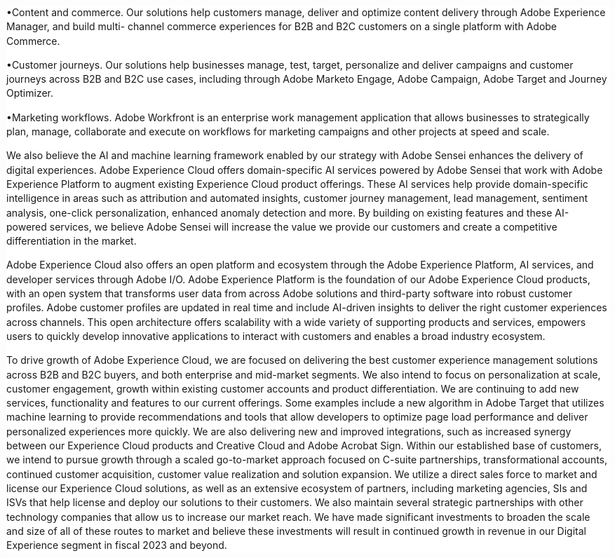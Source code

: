 •Content and commerce. Our solutions help customers manage, deliver and
optimize content delivery through Adobe Experience Manager, and build multi-
channel commerce experiences for B2B and B2C customers on a single platform
with Adobe Commerce.

•Customer journeys. Our solutions help businesses manage, test, target,
personalize and deliver campaigns and customer journeys across B2B and B2C use
cases, including through Adobe Marketo Engage, Adobe Campaign, Adobe Target
and Journey Optimizer.

•Marketing workflows. Adobe Workfront is an enterprise work management
application that allows businesses to strategically plan, manage, collaborate
and execute on workflows for marketing campaigns and other projects at speed
and scale.

We also believe the AI and machine learning framework enabled by our strategy
with Adobe Sensei enhances the delivery of digital experiences. Adobe
Experience Cloud offers domain-specific AI services powered by Adobe Sensei
that work with Adobe Experience Platform to augment existing Experience Cloud
product offerings. These AI services help provide domain-specific intelligence
in areas such as attribution and automated insights, customer journey
management, lead management, sentiment analysis, one-click personalization,
enhanced anomaly detection and more. By building on existing features and
these AI-powered services, we believe Adobe Sensei will increase the value we
provide our customers and create a competitive differentiation in the market.

Adobe Experience Cloud also offers an open platform and ecosystem through the
Adobe Experience Platform, AI services, and developer services through Adobe
I/O. Adobe Experience Platform is the foundation of our Adobe Experience Cloud
products, with an open system that transforms user data from across Adobe
solutions and third-party software into robust customer profiles. Adobe
customer profiles are updated in real time and include AI-driven insights to
deliver the right customer experiences across channels. This open architecture
offers scalability with a wide variety of supporting products and services,
empowers users to quickly develop innovative applications to interact with
customers and enables a broad industry ecosystem.

To drive growth of Adobe Experience Cloud, we are focused on delivering the
best customer experience management solutions across B2B and B2C buyers, and
both enterprise and mid-market segments. We also intend to focus on
personalization at scale, customer engagement, growth within existing customer
accounts and product differentiation. We are continuing to add new services,
functionality and features to our current offerings. Some examples include a
new algorithm in Adobe Target that utilizes machine learning to provide
recommendations and tools that allow developers to optimize page load
performance and deliver personalized experiences more quickly. We are also
delivering new and improved integrations, such as increased synergy between
our Experience Cloud products and Creative Cloud and Adobe Acrobat Sign.
Within our established base of customers, we intend to pursue growth through a
scaled go-to-market approach focused on C-suite partnerships, transformational
accounts, continued customer acquisition, customer value realization and
solution expansion. We utilize a direct sales force to market and license our
Experience Cloud solutions, as well as an extensive ecosystem of partners,
including marketing agencies, SIs and ISVs that help license and deploy our
solutions to their customers. We also maintain several strategic partnerships
with other technology companies that allow us to increase our market reach. We
have made significant investments to broaden the scale and size of all of
these routes to market and believe these investments will result in continued
growth in revenue in our Digital Experience segment in fiscal 2023 and beyond.
